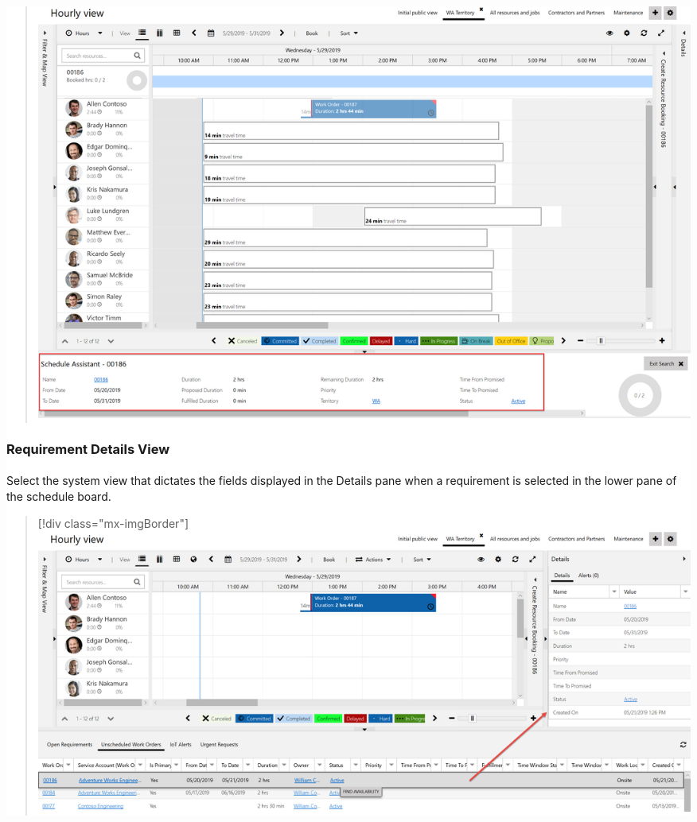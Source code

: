 > ![Screenshot of ](../field-service/media/scheduling-schedule-board-tab-settings-schedule-assistant-requirement-view.png)

### Requirement Details View

Select the system view that dictates the fields displayed in the Details pane when a requirement is selected in the lower pane of the schedule board.


> [!div class="mx-imgBorder"]
> ![Screenshot of ](../field-service/media/scheduling-schedule-board-tab-settings-requirement-details-view.png)
